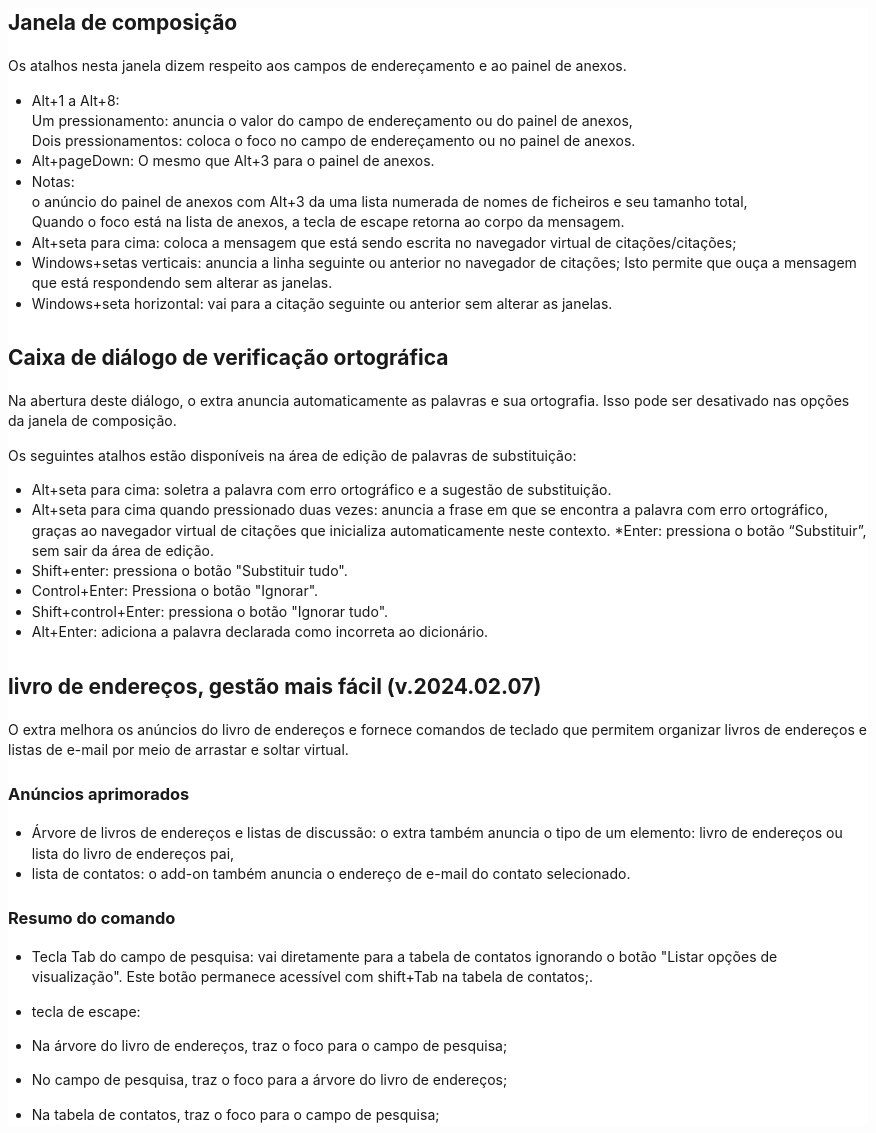 ## Janela de composição
Os atalhos nesta janela dizem respeito aos campos de endereçamento e ao painel de anexos.

* Alt+1 a Alt+8:<br>
Um pressionamento: anuncia o valor do campo de endereçamento ou do painel de anexos,<br>
Dois pressionamentos: coloca o foco no campo de endereçamento ou no painel de anexos.
* Alt+pageDown: O mesmo que Alt+3 para o painel de anexos.
* Notas:<br>
o anúncio do painel de anexos com Alt+3 da uma lista numerada de nomes de ficheiros e seu tamanho total,<br>
Quando o foco está na lista de anexos, a tecla de escape retorna ao corpo da mensagem.
* Alt+seta para cima: coloca a mensagem que está sendo escrita no navegador virtual de citações/citações;
* Windows+setas verticais: anuncia a linha seguinte ou anterior no navegador de citações; Isto permite que ouça a mensagem que está respondendo sem alterar as janelas.
* Windows+seta horizontal: vai para a citação seguinte ou anterior sem alterar as janelas.<br>

## Caixa de diálogo de verificação ortográfica
Na abertura deste diálogo, o extra anuncia automaticamente as palavras e sua ortografia. Isso pode ser desativado nas opções da janela de composição.

Os seguintes atalhos estão disponíveis na área de edição de palavras de substituição:

* Alt+seta para cima: soletra a palavra com erro ortográfico e a sugestão de substituição.
* Alt+seta para cima quando pressionado duas vezes: anuncia a frase em que se encontra a palavra com erro ortográfico, graças ao navegador virtual de citações que inicializa automaticamente neste contexto.
*Enter: pressiona o botão “Substituir”, sem sair da área de edição.
* Shift+enter: pressiona o botão "Substituir tudo".
* Control+Enter: Pressiona o botão "Ignorar".
* Shift+control+Enter: pressiona o botão "Ignorar tudo".
* Alt+Enter: adiciona a palavra declarada como incorreta ao dicionário.

## livro de endereços, gestão mais fácil (v.2024.02.07)
O extra melhora os anúncios do livro de endereços e fornece comandos de teclado que permitem organizar livros de endereços e listas de e-mail por meio de arrastar e soltar virtual.

### Anúncios aprimorados

* Árvore de livros de endereços e listas de discussão: o extra também anuncia o tipo de um elemento: livro de endereços ou lista do livro de endereços pai,
* lista de contatos: o add-on também anuncia o endereço de e-mail do contato selecionado.

### Resumo do comando

* Tecla Tab do campo de pesquisa: vai diretamente para a tabela de contatos ignorando o botão "Listar opções de visualização". Este botão permanece acessível com shift+Tab na tabela de contatos;.
* tecla de escape:

* Na árvore do livro de endereços, traz o foco para o campo de pesquisa;
* No campo de pesquisa, traz o foco para a árvore do livro de endereços;
* Na tabela de contatos, traz o foco para o campo de pesquisa;
